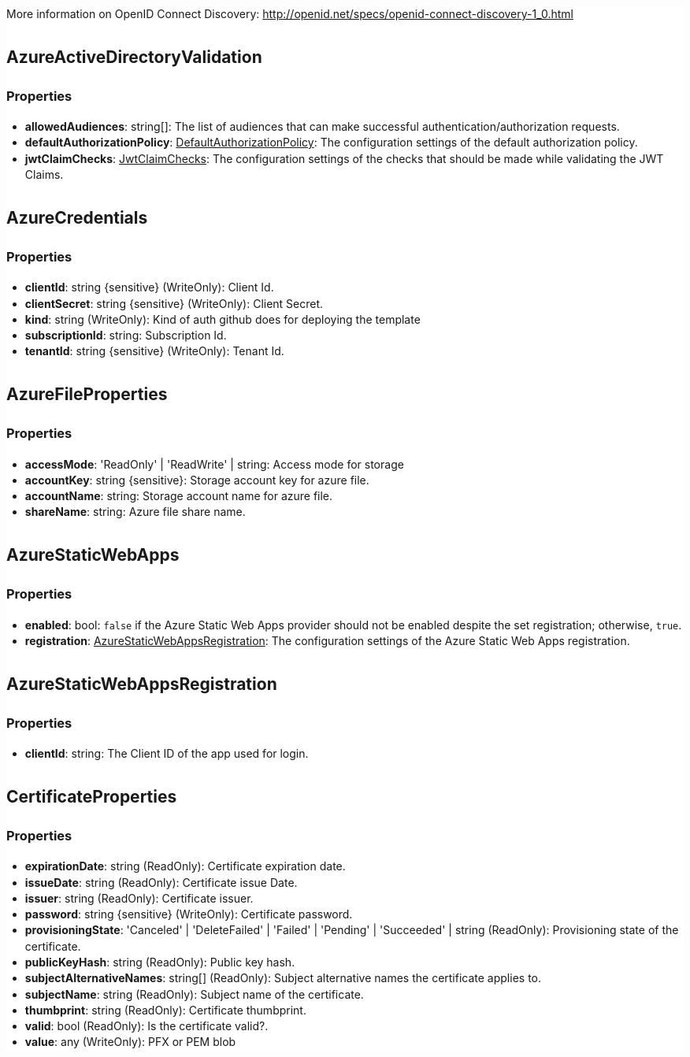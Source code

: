 More information on OpenID Connect Discovery: http://openid.net/specs/openid-connect-discovery-1_0.html

## AzureActiveDirectoryValidation
### Properties
* **allowedAudiences**: string[]: The list of audiences that can make successful authentication/authorization requests.
* **defaultAuthorizationPolicy**: [DefaultAuthorizationPolicy](#defaultauthorizationpolicy): The configuration settings of the default authorization policy.
* **jwtClaimChecks**: [JwtClaimChecks](#jwtclaimchecks): The configuration settings of the checks that should be made while validating the JWT Claims.

## AzureCredentials
### Properties
* **clientId**: string {sensitive} (WriteOnly): Client Id.
* **clientSecret**: string {sensitive} (WriteOnly): Client Secret.
* **kind**: string (WriteOnly): Kind of auth github does for deploying the template
* **subscriptionId**: string: Subscription Id.
* **tenantId**: string {sensitive} (WriteOnly): Tenant Id.

## AzureFileProperties
### Properties
* **accessMode**: 'ReadOnly' | 'ReadWrite' | string: Access mode for storage
* **accountKey**: string {sensitive}: Storage account key for azure file.
* **accountName**: string: Storage account name for azure file.
* **shareName**: string: Azure file share name.

## AzureStaticWebApps
### Properties
* **enabled**: bool: <code>false</code> if the Azure Static Web Apps provider should not be enabled despite the set registration; otherwise, <code>true</code>.
* **registration**: [AzureStaticWebAppsRegistration](#azurestaticwebappsregistration): The configuration settings of the Azure Static Web Apps registration.

## AzureStaticWebAppsRegistration
### Properties
* **clientId**: string: The Client ID of the app used for login.

## CertificateProperties
### Properties
* **expirationDate**: string (ReadOnly): Certificate expiration date.
* **issueDate**: string (ReadOnly): Certificate issue Date.
* **issuer**: string (ReadOnly): Certificate issuer.
* **password**: string {sensitive} (WriteOnly): Certificate password.
* **provisioningState**: 'Canceled' | 'DeleteFailed' | 'Failed' | 'Pending' | 'Succeeded' | string (ReadOnly): Provisioning state of the certificate.
* **publicKeyHash**: string (ReadOnly): Public key hash.
* **subjectAlternativeNames**: string[] (ReadOnly): Subject alternative names the certificate applies to.
* **subjectName**: string (ReadOnly): Subject name of the certificate.
* **thumbprint**: string (ReadOnly): Certificate thumbprint.
* **valid**: bool (ReadOnly): Is the certificate valid?.
* **value**: any (WriteOnly): PFX or PEM blob
